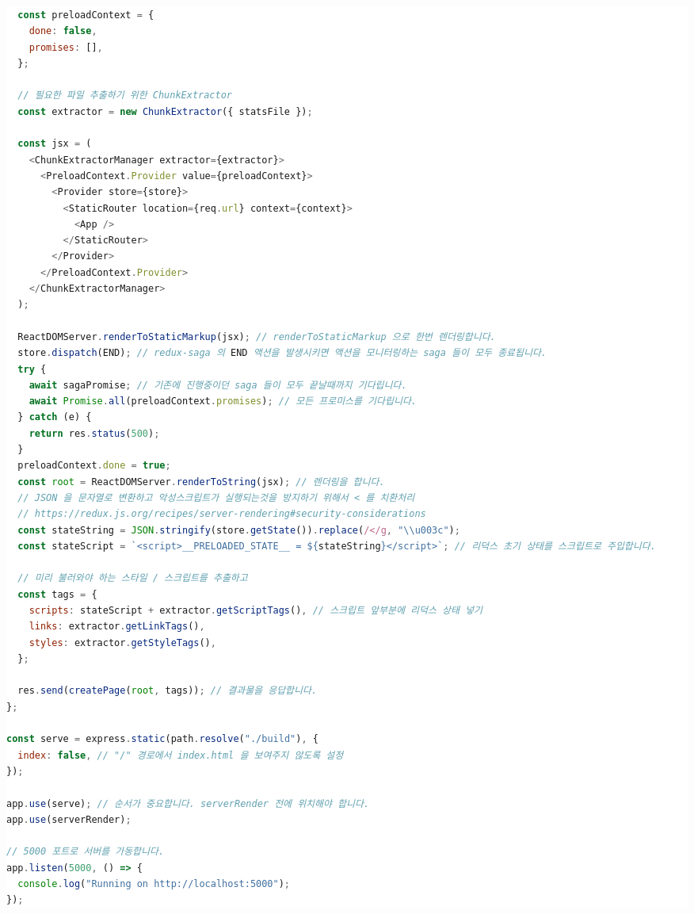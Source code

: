 ```javascript
  const preloadContext = {
    done: false,
    promises: [],
  };

  // 필요한 파일 추출하기 위한 ChunkExtractor
  const extractor = new ChunkExtractor({ statsFile });

  const jsx = (
    <ChunkExtractorManager extractor={extractor}>
      <PreloadContext.Provider value={preloadContext}>
        <Provider store={store}>
          <StaticRouter location={req.url} context={context}>
            <App />
          </StaticRouter>
        </Provider>
      </PreloadContext.Provider>
    </ChunkExtractorManager>
  );

  ReactDOMServer.renderToStaticMarkup(jsx); // renderToStaticMarkup 으로 한번 렌더링합니다.
  store.dispatch(END); // redux-saga 의 END 액션을 발생시키면 액션을 모니터링하는 saga 들이 모두 종료됩니다.
  try {
    await sagaPromise; // 기존에 진행중이던 saga 들이 모두 끝날때까지 기다립니다.
    await Promise.all(preloadContext.promises); // 모든 프로미스를 기다립니다.
  } catch (e) {
    return res.status(500);
  }
  preloadContext.done = true;
  const root = ReactDOMServer.renderToString(jsx); // 렌더링을 합니다.
  // JSON 을 문자열로 변환하고 악성스크립트가 실행되는것을 방지하기 위해서 < 를 치환처리
  // https://redux.js.org/recipes/server-rendering#security-considerations
  const stateString = JSON.stringify(store.getState()).replace(/</g, "\\u003c");
  const stateScript = `<script>__PRELOADED_STATE__ = ${stateString}</script>`; // 리덕스 초기 상태를 스크립트로 주입합니다.

  // 미리 불러와야 하는 스타일 / 스크립트를 추출하고
  const tags = {
    scripts: stateScript + extractor.getScriptTags(), // 스크립트 앞부분에 리덕스 상태 넣기
    links: extractor.getLinkTags(),
    styles: extractor.getStyleTags(),
  };

  res.send(createPage(root, tags)); // 결과물을 응답합니다.
};

const serve = express.static(path.resolve("./build"), {
  index: false, // "/" 경로에서 index.html 을 보여주지 않도록 설정
});

app.use(serve); // 순서가 중요합니다. serverRender 전에 위치해야 합니다.
app.use(serverRender);

// 5000 포트로 서버를 가동합니다.
app.listen(5000, () => {
  console.log("Running on http://localhost:5000");
});
```
